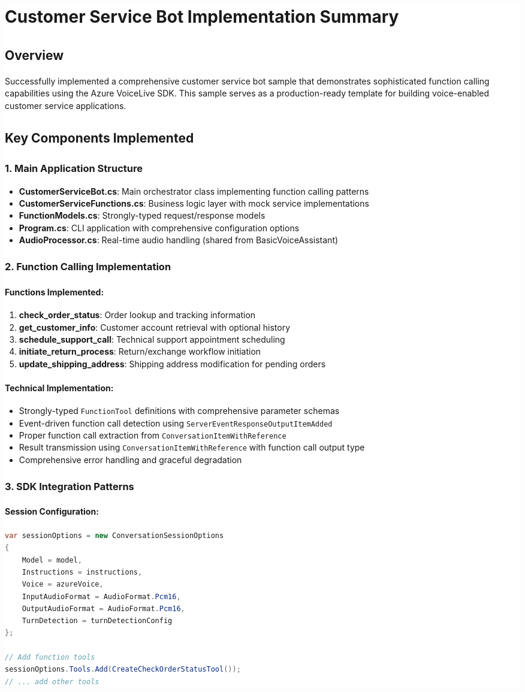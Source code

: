 # Customer Service Bot Implementation Summary

## Overview

Successfully implemented a comprehensive customer service bot sample that demonstrates sophisticated function calling capabilities using the Azure VoiceLive SDK. This sample serves as a production-ready template for building voice-enabled customer service applications.

## Key Components Implemented

### 1. Main Application Structure
- **CustomerServiceBot.cs**: Main orchestrator class implementing function calling patterns
- **CustomerServiceFunctions.cs**: Business logic layer with mock service implementations
- **FunctionModels.cs**: Strongly-typed request/response models
- **Program.cs**: CLI application with comprehensive configuration options
- **AudioProcessor.cs**: Real-time audio handling (shared from BasicVoiceAssistant)

### 2. Function Calling Implementation

#### Functions Implemented:
1. **check_order_status**: Order lookup and tracking information
2. **get_customer_info**: Customer account retrieval with optional history
3. **schedule_support_call**: Technical support appointment scheduling
4. **initiate_return_process**: Return/exchange workflow initiation
5. **update_shipping_address**: Shipping address modification for pending orders

#### Technical Implementation:
- Strongly-typed `FunctionTool` definitions with comprehensive parameter schemas
- Event-driven function call detection using `ServerEventResponseOutputItemAdded`
- Proper function call extraction from `ConversationItemWithReference`
- Result transmission using `ConversationItemWithReference` with function call output type
- Comprehensive error handling and graceful degradation

### 3. SDK Integration Patterns

#### Session Configuration:
```csharp
var sessionOptions = new ConversationSessionOptions
{
    Model = model,
    Instructions = instructions,
    Voice = azureVoice,
    InputAudioFormat = AudioFormat.Pcm16,
    OutputAudioFormat = AudioFormat.Pcm16,
    TurnDetection = turnDetectionConfig
};

// Add function tools
sessionOptions.Tools.Add(CreateCheckOrderStatusTool());
// ... add other tools
```
